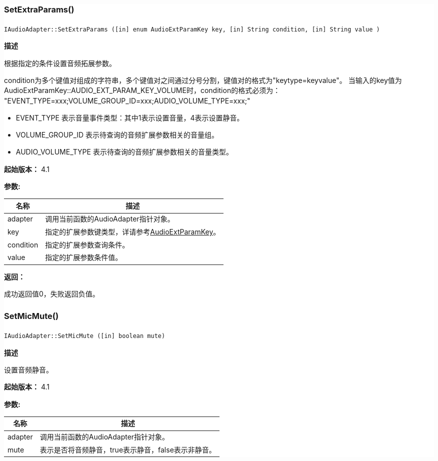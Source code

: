 
### SetExtraParams()

```
IAudioAdapter::SetExtraParams ([in] enum AudioExtParamKey key, [in] String condition, [in] String value )
```

**描述**

根据指定的条件设置音频拓展参数。

condition为多个键值对组成的字符串，多个键值对之间通过分号分割，键值对的格式为"keytype=keyvalue"。 当输入的key值为AudioExtParamKey::AUDIO_EXT_PARAM_KEY_VOLUME时，condition的格式必须为： "EVENT_TYPE=xxx;VOLUME_GROUP_ID=xxx;AUDIO_VOLUME_TYPE=xxx;"

- EVENT_TYPE 表示音量事件类型：其中1表示设置音量，4表示设置静音。

- VOLUME_GROUP_ID 表示待查询的音频扩展参数相关的音量组。

- AUDIO_VOLUME_TYPE 表示待查询的音频扩展参数相关的音量类型。

**起始版本：** 4.1

**参数:**

| 名称 | 描述 | 
| -------- | -------- |
| adapter | 调用当前函数的AudioAdapter指针对象。 | 
| key | 指定的扩展参数键类型，详请参考[AudioExtParamKey](_hdi_audio_v20.md#audioextparamkey)。 | 
| condition | 指定的扩展参数查询条件。 | 
| value | 指定的扩展参数条件值。 | 

**返回：**

成功返回值0，失败返回负值。


### SetMicMute()

```
IAudioAdapter::SetMicMute ([in] boolean mute)
```

**描述**

设置音频静音。

**起始版本：** 4.1

**参数:**

| 名称 | 描述 | 
| -------- | -------- |
| adapter | 调用当前函数的AudioAdapter指针对象。 | 
| mute | 表示是否将音频静音，true表示静音，false表示非静音。 | 

